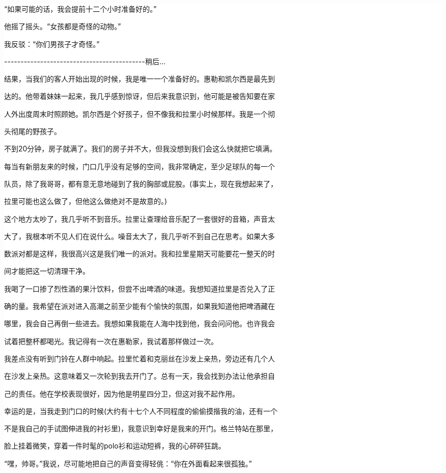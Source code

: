

“如果可能的话，我会提前十二个小时准备好的。”



他摇了摇头。“女孩都是奇怪的动物。”



我反驳：“你们男孩子才奇怪。”



-------------------------------------------稍后…



结果，当我们的客人开始出现的时候，我是唯一一个准备好的。惠勒和凯尔西是最先到

达的。他带着妹妹一起来，我几乎感到惊讶，但后来我意识到，他可能是被告知要在家

人外出度周末时照顾她。凯尔西是个好孩子，但不像我和拉里小时候那样。我是一个彻

头彻尾的野孩子。



不到20分钟，房子就满了。我们的房子并不大，但我没想到我们会这么快就把它填满。

每当有新朋友来的时候，门口几乎没有足够的空间，我非常确定，至少足球队的每一个

队员，除了我哥哥，都有意无意地碰到了我的胸部或屁股。(事实上，现在我想起来了，

拉里可能也这么做了，但他这么做绝对不是故意的。)



这个地方太吵了，我几乎听不到音乐。拉里让查理给音乐配了一套很好的音箱，声音太

大了，我根本听不见人们在说什么。噪音太大了，我几乎听不到自己在思考。如果大多

数派对都是这样，我很高兴这是我们唯一的派对。我和拉里星期天可能要花一整天的时

间才能把这一切清理干净。



我喝了一口掺了烈性酒的果汁饮料，但尝不出啤酒的味道。我想知道拉里是否兑入了正

确的量。我希望在派对进入高潮之前至少能有个愉快的氛围，如果我知道他把啤酒藏在

哪里，我会自己再倒一些进去。我想如果我能在人海中找到他，我会问问他。也许我会

试着把整杯都喝光。我记得有一次在惠勒家，我试着那样做过一次。

我差点没有听到门铃在人群中响起。拉里忙着和克丽丝在沙发上亲热，旁边还有几个人

在沙发上亲热。这意味着又一次轮到我去开门了。总有一天，我会找到办法让他承担自

己的责任。他在学校表现很好，因为他是明星四分卫，但这对我不起作用。

幸运的是，当我走到门口的时候(大约有十七个人不同程度的偷偷摸揩我的油，还有一个

不是我自己的手试图伸进我的衬衫里)，我意识到幸好是我来的开门。格兰特站在那里，

脸上挂着微笑，穿着一件时髦的polo衫和运动短裤，我的心砰砰狂跳。



“嘿，帅哥。”我说，尽可能地把自己的声音变得轻佻：“你在外面看起来很孤独。”
